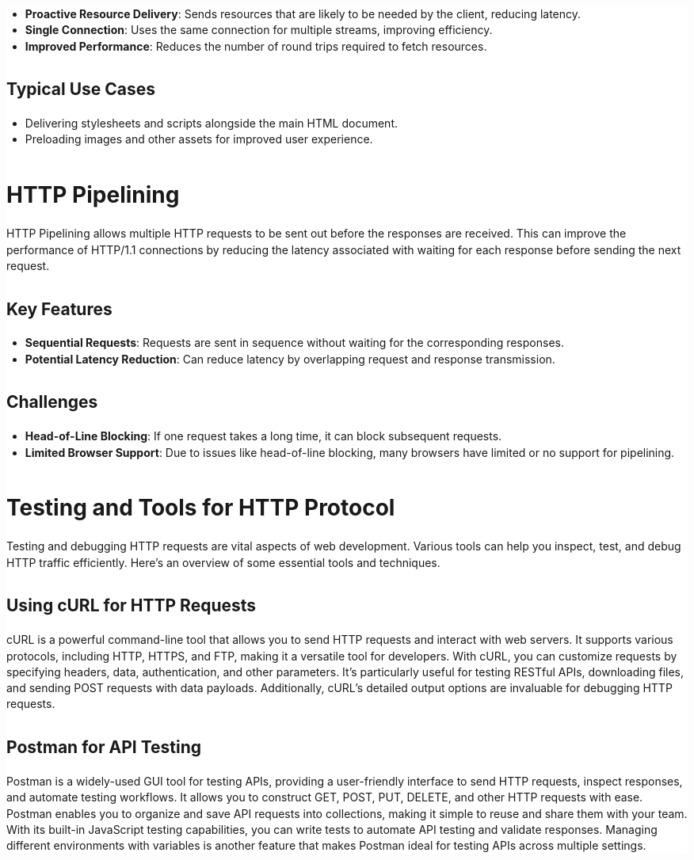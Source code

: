 * **Proactive Resource Delivery**: Sends resources that are likely to be needed by the client, reducing latency.
* **Single Connection**: Uses the same connection for multiple streams, improving efficiency.
* **Improved Performance**: Reduces the number of round trips required to fetch resources.

## Typical Use Cases

* Delivering stylesheets and scripts alongside the main HTML document.
* Preloading images and other assets for improved user experience.

# HTTP Pipelining

HTTP Pipelining allows multiple HTTP requests to be sent out before the responses are received. This can improve the performance of HTTP/1.1 connections by reducing the latency associated with waiting for each response before sending the next request.

## Key Features

* **Sequential Requests**: Requests are sent in sequence without waiting for the corresponding responses.
* **Potential Latency Reduction**: Can reduce latency by overlapping request and response transmission.

## Challenges

* **Head-of-Line Blocking**: If one request takes a long time, it can block subsequent requests.
* **Limited Browser Support**: Due to issues like head-of-line blocking, many browsers have limited or no support for pipelining.
# Testing and Tools for HTTP Protocol

Testing and debugging HTTP requests are vital aspects of web development. Various tools can help you inspect, test, and debug HTTP traffic efficiently. Here’s an overview of some essential tools and techniques.

## Using cURL for HTTP Requests

cURL is a powerful command-line tool that allows you to send HTTP requests and interact with web servers. It supports various protocols, including HTTP, HTTPS, and FTP, making it a versatile tool for developers. With cURL, you can customize requests by specifying headers, data, authentication, and other parameters. It’s particularly useful for testing RESTful APIs, downloading files, and sending POST requests with data payloads. Additionally, cURL’s detailed output options are invaluable for debugging HTTP requests.

## Postman for API Testing

Postman is a widely-used GUI tool for testing APIs, providing a user-friendly interface to send HTTP requests, inspect responses, and automate testing workflows. It allows you to construct GET, POST, PUT, DELETE, and other HTTP requests with ease. Postman enables you to organize and save API requests into collections, making it simple to reuse and share them with your team. With its built-in JavaScript testing capabilities, you can write tests to automate API testing and validate responses. Managing different environments with variables is another feature that makes Postman ideal for testing APIs across multiple settings.
